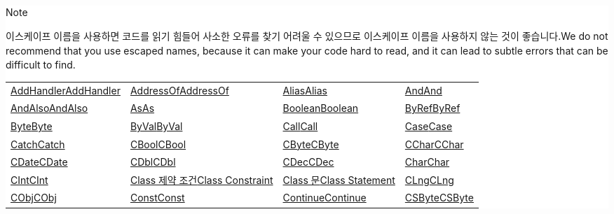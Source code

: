 > [!NOTE]
>  <span data-ttu-id="2dfc8-108">이스케이프 이름을 사용하면 코드를 읽기 힘들어 사소한 오류를 찾기 어려울 수 있으므로 이스케이프 이름을 사용하지 않는 것이 좋습니다.</span><span class="sxs-lookup"><span data-stu-id="2dfc8-108">We do not recommend that you use escaped names, because it can make your code hard to read, and it can lead to subtle errors that can be difficult to find.</span></span>  
  
|||||  
|---|---|---|---|  
|[<span data-ttu-id="2dfc8-109">AddHandler</span><span class="sxs-lookup"><span data-stu-id="2dfc8-109">AddHandler</span></span>](../../../visual-basic/language-reference/statements/addhandler-statement.md)|[<span data-ttu-id="2dfc8-110">AddressOf</span><span class="sxs-lookup"><span data-stu-id="2dfc8-110">AddressOf</span></span>](../../../visual-basic/language-reference/operators/addressof-operator.md)|[<span data-ttu-id="2dfc8-111">Alias</span><span class="sxs-lookup"><span data-stu-id="2dfc8-111">Alias</span></span>](../../../visual-basic/language-reference/statements/alias-clause.md)|[<span data-ttu-id="2dfc8-112">And</span><span class="sxs-lookup"><span data-stu-id="2dfc8-112">And</span></span>](../../../visual-basic/language-reference/operators/and-operator.md)|  
|[<span data-ttu-id="2dfc8-113">AndAlso</span><span class="sxs-lookup"><span data-stu-id="2dfc8-113">AndAlso</span></span>](../../../visual-basic/language-reference/operators/andalso-operator.md)|[<span data-ttu-id="2dfc8-114">As</span><span class="sxs-lookup"><span data-stu-id="2dfc8-114">As</span></span>](../../../visual-basic/language-reference/statements/as-clause.md)|[<span data-ttu-id="2dfc8-115">Boolean</span><span class="sxs-lookup"><span data-stu-id="2dfc8-115">Boolean</span></span>](../../../visual-basic/language-reference/data-types/boolean-data-type.md)|[<span data-ttu-id="2dfc8-116">ByRef</span><span class="sxs-lookup"><span data-stu-id="2dfc8-116">ByRef</span></span>](../../../visual-basic/language-reference/modifiers/byref.md)|  
|[<span data-ttu-id="2dfc8-117">Byte</span><span class="sxs-lookup"><span data-stu-id="2dfc8-117">Byte</span></span>](../../../visual-basic/language-reference/data-types/byte-data-type.md)|[<span data-ttu-id="2dfc8-118">ByVal</span><span class="sxs-lookup"><span data-stu-id="2dfc8-118">ByVal</span></span>](../../../visual-basic/language-reference/modifiers/byval.md)|[<span data-ttu-id="2dfc8-119">Call</span><span class="sxs-lookup"><span data-stu-id="2dfc8-119">Call</span></span>](../../../visual-basic/language-reference/statements/call-statement.md)|[<span data-ttu-id="2dfc8-120">Case</span><span class="sxs-lookup"><span data-stu-id="2dfc8-120">Case</span></span>](../../../visual-basic/language-reference/statements/select-case-statement.md)|  
|[<span data-ttu-id="2dfc8-121">Catch</span><span class="sxs-lookup"><span data-stu-id="2dfc8-121">Catch</span></span>](../../../visual-basic/language-reference/statements/try-catch-finally-statement.md)|[<span data-ttu-id="2dfc8-122">CBool</span><span class="sxs-lookup"><span data-stu-id="2dfc8-122">CBool</span></span>](../../../visual-basic/language-reference/functions/type-conversion-functions.md)|[<span data-ttu-id="2dfc8-123">CByte</span><span class="sxs-lookup"><span data-stu-id="2dfc8-123">CByte</span></span>](../../../visual-basic/language-reference/functions/type-conversion-functions.md)|[<span data-ttu-id="2dfc8-124">CChar</span><span class="sxs-lookup"><span data-stu-id="2dfc8-124">CChar</span></span>](../../../visual-basic/language-reference/functions/type-conversion-functions.md)|  
|[<span data-ttu-id="2dfc8-125">CDate</span><span class="sxs-lookup"><span data-stu-id="2dfc8-125">CDate</span></span>](../../../visual-basic/language-reference/functions/type-conversion-functions.md)|[<span data-ttu-id="2dfc8-126">CDbl</span><span class="sxs-lookup"><span data-stu-id="2dfc8-126">CDbl</span></span>](../../../visual-basic/language-reference/functions/type-conversion-functions.md)|[<span data-ttu-id="2dfc8-127">CDec</span><span class="sxs-lookup"><span data-stu-id="2dfc8-127">CDec</span></span>](../../../visual-basic/language-reference/functions/type-conversion-functions.md)|[<span data-ttu-id="2dfc8-128">Char</span><span class="sxs-lookup"><span data-stu-id="2dfc8-128">Char</span></span>](../../../visual-basic/language-reference/data-types/char-data-type.md)|  
|[<span data-ttu-id="2dfc8-129">CInt</span><span class="sxs-lookup"><span data-stu-id="2dfc8-129">CInt</span></span>](../../../visual-basic/language-reference/functions/type-conversion-functions.md)|[<span data-ttu-id="2dfc8-130">Class 제약 조건</span><span class="sxs-lookup"><span data-stu-id="2dfc8-130">Class Constraint</span></span>](../../../visual-basic/language-reference/statements/type-list.md)|[<span data-ttu-id="2dfc8-131">Class 문</span><span class="sxs-lookup"><span data-stu-id="2dfc8-131">Class Statement</span></span>](../../../visual-basic/language-reference/statements/class-statement.md)|[<span data-ttu-id="2dfc8-132">CLng</span><span class="sxs-lookup"><span data-stu-id="2dfc8-132">CLng</span></span>](../../../visual-basic/language-reference/functions/type-conversion-functions.md)|  
|[<span data-ttu-id="2dfc8-133">CObj</span><span class="sxs-lookup"><span data-stu-id="2dfc8-133">CObj</span></span>](../../../visual-basic/language-reference/functions/type-conversion-functions.md)|[<span data-ttu-id="2dfc8-134">Const</span><span class="sxs-lookup"><span data-stu-id="2dfc8-134">Const</span></span>](../../../visual-basic/language-reference/statements/const-statement.md)|[<span data-ttu-id="2dfc8-135">Continue</span><span class="sxs-lookup"><span data-stu-id="2dfc8-135">Continue</span></span>](../../../visual-basic/language-reference/statements/continue-statement.md)|[<span data-ttu-id="2dfc8-136">CSByte</span><span class="sxs-lookup"><span data-stu-id="2dfc8-136">CSByte</span></span>](../../../visual-basic/language-reference/functions/type-conversion-functions.md)|  